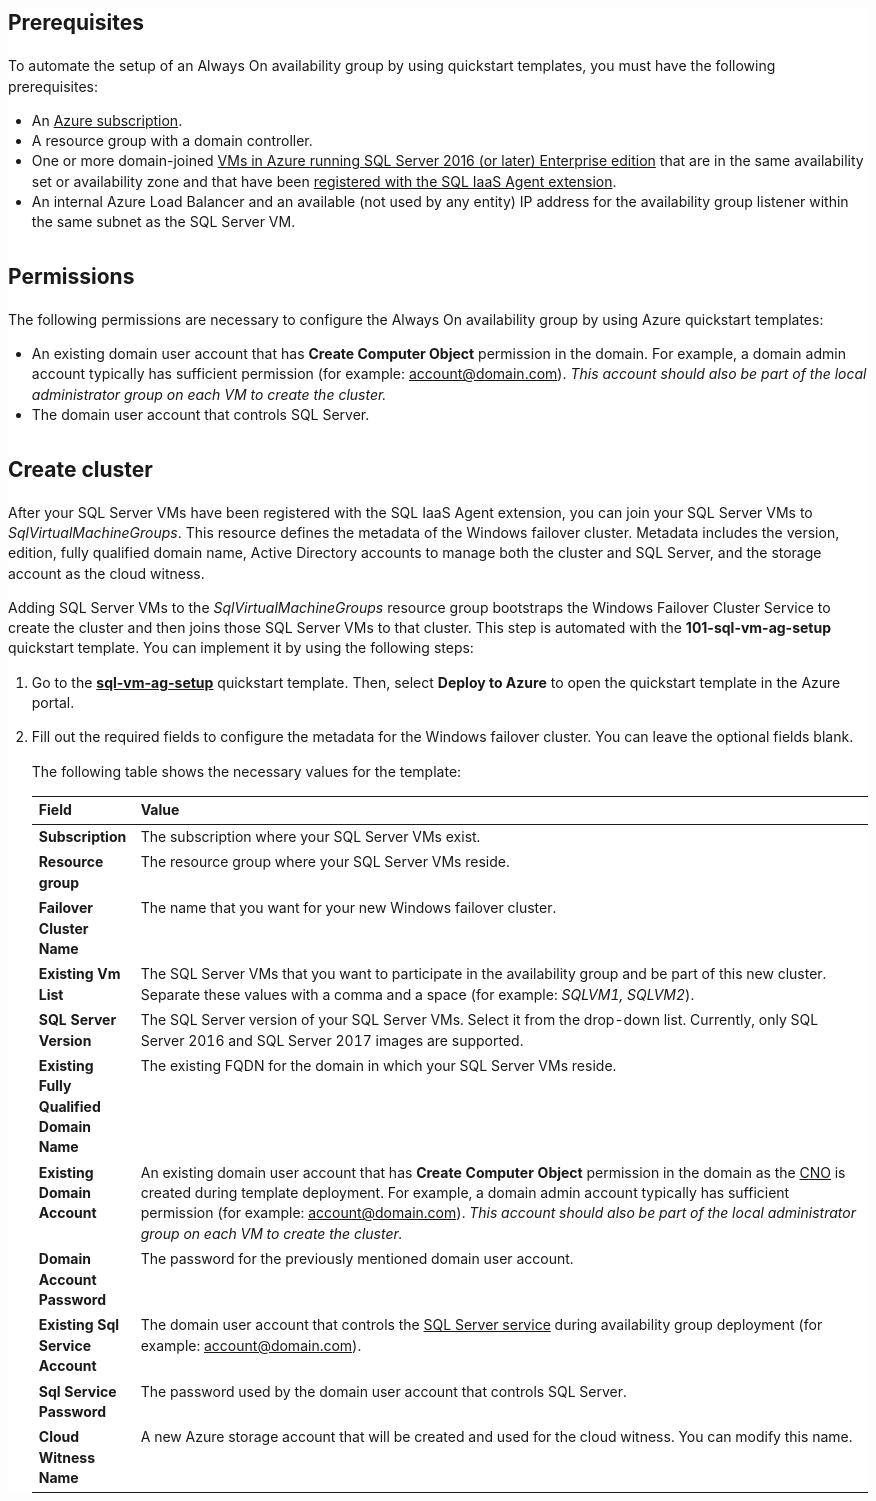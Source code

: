 
## Prerequisites 
To automate the setup of an Always On availability group by using quickstart templates, you must have the following prerequisites: 
- An [Azure subscription](https://azure.microsoft.com/free/).
- A resource group with a domain controller. 
- One or more domain-joined [VMs in Azure running SQL Server 2016 (or later) Enterprise edition](./create-sql-vm-portal.md) that are in the same availability set or availability zone and that have been [registered with the SQL IaaS Agent extension](sql-agent-extension-manually-register-single-vm.md).  
- An internal Azure Load Balancer and an available (not used by any entity) IP address for the availability group listener within the same subnet as the SQL Server VM. 


## Permissions
The following permissions are necessary to configure the Always On availability group by using Azure quickstart templates: 

- An existing domain user account that has **Create Computer Object** permission in the domain.  For example, a domain admin account typically has sufficient permission (for example: account@domain.com). _This account should also be part of the local administrator group on each VM to create the cluster._
- The domain user account that controls SQL Server. 


## Create cluster
After your SQL Server VMs have been registered with the SQL IaaS Agent extension, you can join your SQL Server VMs to *SqlVirtualMachineGroups*. This resource defines the metadata of the Windows failover cluster. Metadata includes the version, edition, fully qualified domain name, Active Directory accounts to manage both the cluster and SQL Server, and the storage account as the cloud witness. 

Adding SQL Server VMs to the *SqlVirtualMachineGroups* resource group bootstraps the Windows Failover Cluster Service to create the cluster and then joins those SQL Server VMs to that cluster. This step is automated with the **101-sql-vm-ag-setup** quickstart template. You can implement it by using the following steps:

1. Go to the [**sql-vm-ag-setup**](https://github.com/Azure/azure-quickstart-templates/tree/master/quickstarts/microsoft.sqlvirtualmachine/sql-vm-ag-setup) quickstart template. Then, select **Deploy to Azure** to open the quickstart template in the Azure portal.
1. Fill out the required fields to configure the metadata for the Windows failover cluster. You can leave the optional fields blank.

   The following table shows the necessary values for the template: 

   | **Field** | Value |
   | --- | --- |
   | **Subscription** |  The subscription where your SQL Server VMs exist. |
   |**Resource group** | The resource group where your SQL Server VMs reside. | 
   |**Failover Cluster Name** | The name that you want for your new Windows failover cluster. |
   | **Existing Vm List** | The SQL Server VMs that you want to participate in the availability group and be part of this new cluster. Separate these values with a comma and a space (for example: *SQLVM1, SQLVM2*). |
   | **SQL Server Version** | The SQL Server version of your SQL Server VMs. Select it from the drop-down list. Currently, only SQL Server 2016 and SQL Server 2017 images are supported. |
   | **Existing Fully Qualified Domain Name** | The existing FQDN for the domain in which your SQL Server VMs reside. |
   | **Existing Domain Account** | An existing domain user account that has **Create Computer Object** permission in the domain as the [CNO](/windows-server/failover-clustering/prestage-cluster-adds) is created during template deployment. For example, a domain admin account typically has sufficient permission (for example: account@domain.com). *This account should also be part of the local administrator group on each VM to create the cluster.*| 
   | **Domain Account Password** | The password for the previously mentioned domain user account. | 
   | **Existing Sql Service Account** | The domain user account that controls the [SQL Server service](/sql/database-engine/configure-windows/configure-windows-service-accounts-and-permissions) during availability group deployment (for example: account@domain.com). |
   | **Sql Service Password** | The password used by the domain user account that controls SQL Server. |
   | **Cloud Witness Name** | A new Azure storage account that will be created and used for the cloud witness. You can modify this name. |